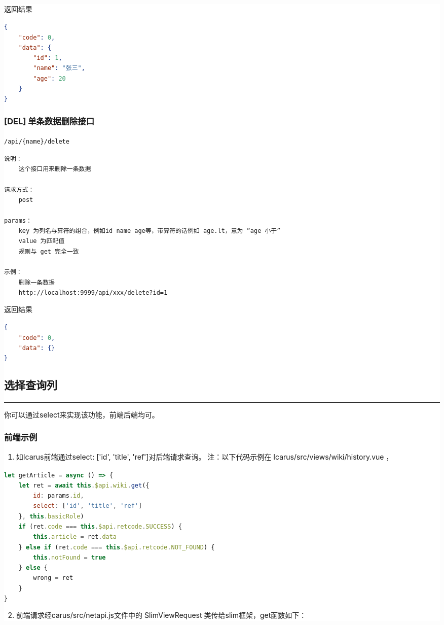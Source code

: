 返回结果
```json
{
    "code": 0,
    "data": {
        "id": 1,
        "name": "张三",
        "age": 20
    }
}
```

### [DEL] 单条数据删除接口
```
/api/{name}/delete
```

    说明：
        这个接口用来删除一条数据

    请求方式：
        post

    params：
        key 为列名与算符的组合，例如id name age等，带算符的话例如 age.lt，意为 “age 小于”
        value 为匹配值
        规则与 get 完全一致

    示例：
        删除一条数据
        http://localhost:9999/api/xxx/delete?id=1


返回结果
```json
{
    "code": 0,
    "data": {}
}
```

## 选择查询列
---
你可以通过select来实现该功能，前端后端均可。

### 前端示例
1. 如Icarus前端通过select: ['id', 'title', 'ref']对后端请求查询。
注：以下代码示例在 Icarus/src/views/wiki/history.vue ，

```javascript
let getArticle = async () => {
    let ret = await this.$api.wiki.get({
        id: params.id,
        select: ['id', 'title', 'ref']
    }, this.basicRole)
    if (ret.code === this.$api.retcode.SUCCESS) {
        this.article = ret.data
    } else if (ret.code === this.$api.retcode.NOT_FOUND) {
        this.notFound = true
    } else {
        wrong = ret
    }
}

```
2. 前端请求经carus/src/netapi.js文件中的 SlimViewRequest 类传给slim框架，get函数如下：
